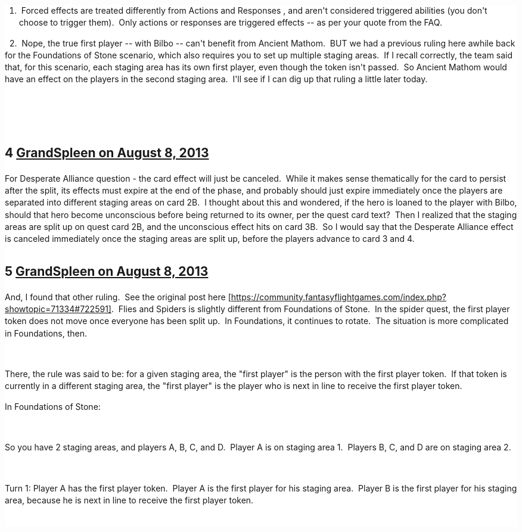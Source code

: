 1.  Forced effects are treated differently from Actions and Responses , and aren't considered triggered abilities (you don't choose to trigger them).  Only actions or responses are triggered effects -- as per your quote from the FAQ.  

 
2.  Nope, the true first player -- with Bilbo -- can't benefit from Ancient Mathom.  BUT we had a previous ruling here awhile back for the Foundations of Stone scenario, which also requires you to set up multiple staging areas.  If I recall correctly, the team said that, for this scenario, each staging area has its own first player, even though the token isn't passed.  So Ancient Mathom would have an effect on the players in the second staging area.  I'll see if I can dig up that ruling a little later today.

 


 

## 4 [GrandSpleen on August 8, 2013](https://community.fantasyflightgames.com/topic/88059-more-questions-about-flies-and-spiders/?do=findComment&comment=834363)

For Desperate Alliance question - the card effect will just be canceled.  While it makes sense thematically for the card to persist after the split, its effects must expire at the end of the phase, and probably should just expire immediately once the players are separated into different staging areas on card 2B.  I thought about this and wondered, if the hero is loaned to the player with Bilbo, should that hero become unconscious before being returned to its owner, per the quest card text?  Then I realized that the staging areas are split up on quest card 2B, and the unconscious effect hits on card 3B.  So I would say that the Desperate Alliance effect is canceled immediately once the staging areas are split up, before the players advance to card 3 and 4.

## 5 [GrandSpleen on August 8, 2013](https://community.fantasyflightgames.com/topic/88059-more-questions-about-flies-and-spiders/?do=findComment&comment=834377)

And, I found that other ruling.  See the original post here [https://community.fantasyflightgames.com/index.php?showtopic=71334#722591].  Flies and Spiders is slightly different from Foundations of Stone.  In the spider quest, the first player token does not move once everyone has been split up.  In Foundations, it continues to rotate.  The situation is more complicated in Foundations, then.  

 

There, the rule was said to be: for a given staging area, the "first player" is the person with the first player token.  If that token is currently in a different staging area, the "first player" is the player who is next in line to receive the first player token.  

In Foundations of Stone:

 

So you have 2 staging areas, and players A, B, C, and D.  Player A is on staging area 1.  Players B, C, and D are on staging area 2.  

 

Turn 1: Player A has the first player token.  Player A is the first player for his staging area.  Player B is the first player for his staging area, because he is next in line to receive the first player token.

 